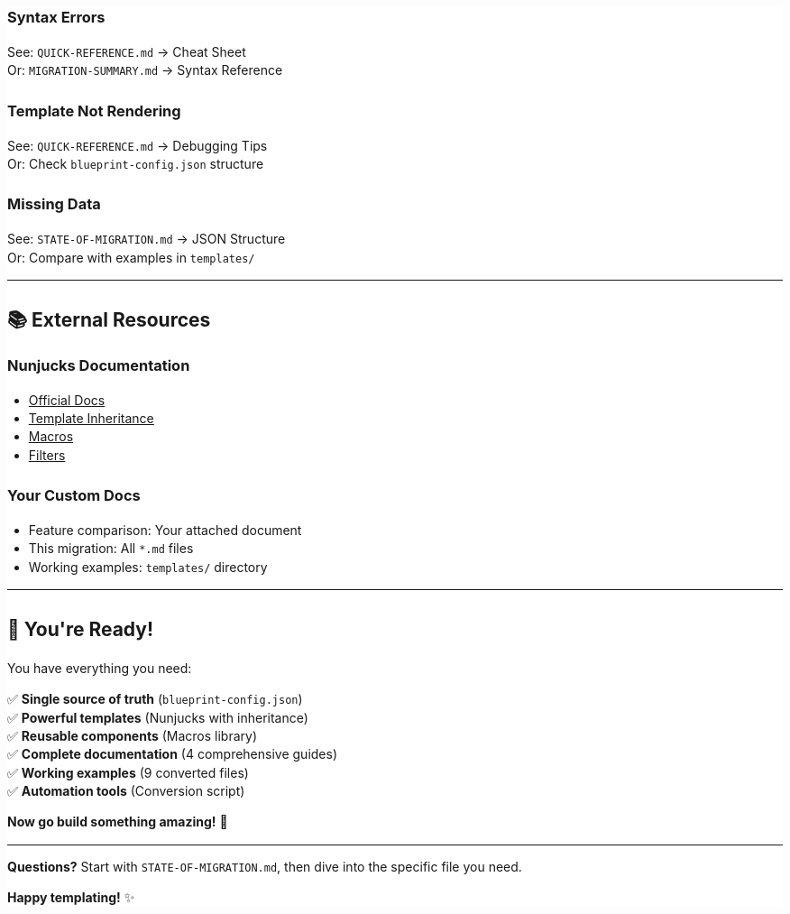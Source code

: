 ### Syntax Errors

See: `QUICK-REFERENCE.md` → Cheat Sheet  
Or: `MIGRATION-SUMMARY.md` → Syntax Reference

### Template Not Rendering

See: `QUICK-REFERENCE.md` → Debugging Tips  
Or: Check `blueprint-config.json` structure

### Missing Data

See: `STATE-OF-MIGRATION.md` → JSON Structure  
Or: Compare with examples in `templates/`

---

## 📚 External Resources

### Nunjucks Documentation

- [Official Docs](https://mozilla.github.io/nunjucks/)
- [Template Inheritance](https://mozilla.github.io/nunjucks/templating.html#template-inheritance)
- [Macros](https://mozilla.github.io/nunjucks/templating.html#macro)
- [Filters](https://mozilla.github.io/nunjucks/templating.html#builtin-filters)

### Your Custom Docs

- Feature comparison: Your attached document
- This migration: All `*.md` files
- Working examples: `templates/` directory

---

## 🎉 You're Ready!

You have everything you need:

✅ **Single source of truth** (`blueprint-config.json`)  
✅ **Powerful templates** (Nunjucks with inheritance)  
✅ **Reusable components** (Macros library)  
✅ **Complete documentation** (4 comprehensive guides)  
✅ **Working examples** (9 converted files)  
✅ **Automation tools** (Conversion script)

**Now go build something amazing!** 🚀

---

**Questions?** Start with `STATE-OF-MIGRATION.md`, then dive into the specific file you need.

**Happy templating!** ✨
